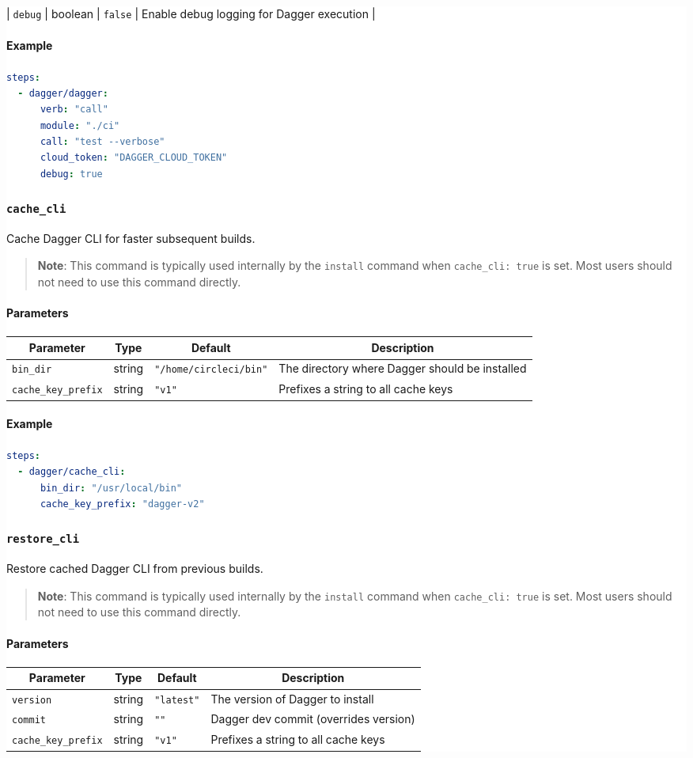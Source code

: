 | `debug` | boolean | `false` | Enable debug logging for Dagger execution |

#### Example

```yaml
steps:
  - dagger/dagger:
      verb: "call"
      module: "./ci"
      call: "test --verbose"
      cloud_token: "DAGGER_CLOUD_TOKEN"
      debug: true
```

### `cache_cli`

Cache Dagger CLI for faster subsequent builds.

> **Note**: This command is typically used internally by the `install` command when `cache_cli: true` is set. Most users should not need to use this command directly.

#### Parameters

| Parameter | Type | Default | Description |
|-----------|------|---------|-------------|
| `bin_dir` | string | `"/home/circleci/bin"` | The directory where Dagger should be installed |
| `cache_key_prefix` | string | `"v1"` | Prefixes a string to all cache keys |

#### Example

```yaml
steps:
  - dagger/cache_cli:
      bin_dir: "/usr/local/bin"
      cache_key_prefix: "dagger-v2"
```

### `restore_cli`

Restore cached Dagger CLI from previous builds.

> **Note**: This command is typically used internally by the `install` command when `cache_cli: true` is set. Most users should not need to use this command directly.

#### Parameters

| Parameter | Type | Default | Description |
|-----------|------|---------|-------------|
| `version` | string | `"latest"` | The version of Dagger to install |
| `commit` | string | `""` | Dagger dev commit (overrides version) |
| `cache_key_prefix` | string | `"v1"` | Prefixes a string to all cache keys |
